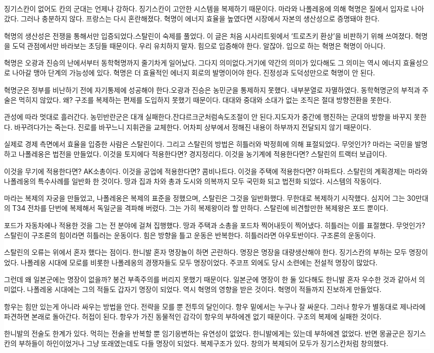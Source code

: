 
징기스칸이 없어도 칸의 군대는 언제나 강하다. 징기스칸이 고안한 시스템을 복제하기 때문이다. 마라와 나폴레옹에 의해 혁명은 질에서 입자로 나아갔다. 그러나 충분하지 않다. 프랑스는 다시 혼란해졌다. 혁명이 에너지 효율을 높였다면 시장에서 자본의 생산성으로 증명돼야 한다.

  


혁명의 생산성은 전쟁을 통해서만 입증되었다.스탈린이 숙제를 풀었다. 이 글은 처음 시사리트윗에서 ‘트로츠키 환상’을 비판하기 위해 쓰여졌다. 혁명을 도덕 관점에서만 바라보는 초딩들 때문이다. 우리 유치하지 말자. 힘으로 입증해야 한다. 알잖아. 입으로 하는 혁명은 혁명이 아니다.

  


혁명은 오광과 진승의 난에서부터 동학혁명까지 줄기차게 일어났다. 그다지 의미없다.거기에 약간의 의미가 있다해도 그 의미는 역시 에너지 효율성으로 나아갈 맹아 단계의 가능성에 있다. 혁명은 더 효율적인 에너지 회로의 발명이어야 한다. 진정성과 도덕성만으로 혁명이 안 된다.

  


혁명군은 정부를 비난하기 전에 자기통제에 성공해야 한다.오광과 진승은 농민군을 통제하지 못했다. 내부분열로 자멸하였다. 동학혁명군의 부적과 주술은 먹히지 않았다. 왜? 구조를 복제하는 편제를 도입하지 못했기 때문이다. 대대와 중대와 소대가 없는 조직은 절대 방향전환을 못한다.

  


관성에 따라 멋대로 흘러간다. 농민반란군은 대개 실패한다.잔댜르크군처럼속도조절이 안 된다.지도자가 중간에 행진하는 군대의 방향을 바꾸지 못한다. 바꾸려다가는 죽는다. 진로를 바꾸느니 지휘관을 교체한다. 어차피 상부에서 정해진 내용이 하부까지 전달되지 않기 때문이다.  


실제로 경제 측면에서 효율을 입증한 사람은 스탈린이다. 그리고 스탈린의 방법은 히틀러와 박정희에 의해 표절되었다. 무엇인가? 마라는 국민을 발명하고 나폴레옹은 법전을 만들었다. 이것을 토지에다 적용한다면? 경지정리다. 이것을 농기계에 적용한다면? 스탈린의 트랙터 보급이다.

  


이것을 무기에 적용한다면? AK소총이다. 이것을 공업에 적용한다면? 콤비나트다. 이것을 주택에 적용한다면? 아파트다. 스탈린의 계획경제는 마라와 나폴레옹의 특수사례를 일반화 한 것이다. 땅과 집과 차와 총과 도시와 의복까지 모두 국민화 되고 법전화 되었다. 시스템의 작동이다.

  


마라는 복제의 자궁을 만들었고, 나폴레옹은 복제의 표준을 정했으며, 스탈린은 그것을 일반화했다. 무한대로 복제하기 시작했다. 심지어 그는 30만대의 T34 전차를 단번에 복제해서 독일군을 격파해 버렸다. 그는 가히 복제왕이라 할 만하다. 스탈린에 비견할만한 복제왕은 포드 뿐이다. 

  


포드가 자동차에나 적용한 것을 그는 전 분야에 걸쳐 집행했다. 땅과 주택과 소총을 포드차 찍어내듯이 찍어냈다. 히틀러는 이를 표절했다. 무엇인가? 스탈린이 구조론의 힘이라면 히틀러는 운동이다. 힘은 방향을 틀고 운동은 반복한다. 히틀러라면 아우토반이다. 구조론의 운동이다.

  


스탈린의 오류는 위에서 혼자 했다는 점이다. 한니발 혼자 명장놀이 하면 곤란하다. 명장은 명장을 대량생산해야 한다. 징기스칸의 부하는 모두 명장이었다. 나폴레옹 시대에 모로를 비롯한 나폴레옹의 경쟁자들도 모두 명장이었다. 주코프 외에도 당시 소련에는 전설적 명장이 많았다.

  


그런데 왜 일본군에는 명장이 없을까? 봉건 부족주의를 버리지 못했기 때문이다. 일본군에 명장이 한 둘 있다해도 한니발 혼자 우수한 것과 같아서 의미없다. 나폴레옹 시대에는 그의 적들도 갑자기 명장이 되었다. 역시 혁명의 영향을 받은 것이다. 혁명이 적들까지 진보하게 만들었다.

  


항우는 힘만 있는게 아니라 싸우는 방법을 안다. 전략을 모를 뿐 전투의 달인이다. 항우 밑에서는 누구나 잘 싸운다. 그러나 항우가 별동대로 제나라에 파견하면 본래로 돌아간다. 허접이 된다. 항우가 가진 동물적인 감각이 항우의 부하에겐 없기 때문이다. 구조의 복제에 실패한 것이다.

  


한니발의 전술도 한계가 있다. 먹히는 전술을 반복할 뿐 임기응변하는 유연성이 없었다. 한니발에게는 있는데 부하에겐 없었다. 반면 몽골군은 징기스칸의 부하들이 하인이었거나 그냥 또래였는데도 다들 명장이 되었다. 복제구조가 있다. 창의가 복제되어 모두가 징기스칸처럼 창의했다.
